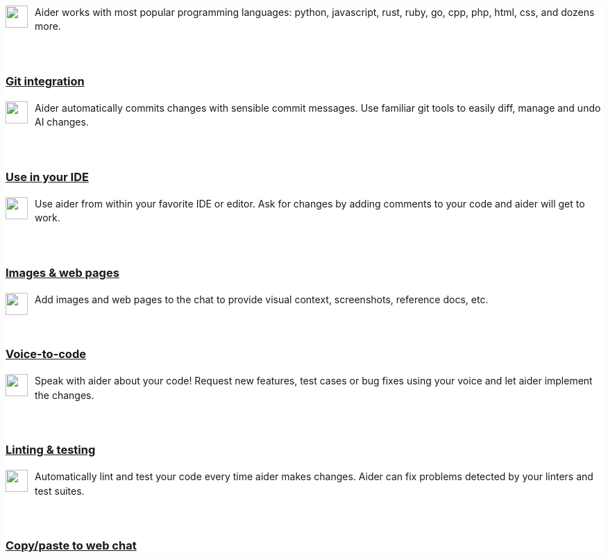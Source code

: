 <a href="https://aider.chat/docs/languages.html"><img src="https://aider.chat/assets/icons/code-tags.svg" width="32" height="32" align="left" valign="middle" style="margin-right:10px"></a>
Aider works with most popular programming languages: python, javascript, rust, ruby, go, cpp, php, html, css, and dozens more.

<br>

### [Git integration](https://aider.chat/docs/git.html)

<a href="https://aider.chat/docs/git.html"><img src="https://aider.chat/assets/icons/source-branch.svg" width="32" height="32" align="left" valign="middle" style="margin-right:10px"></a>
Aider automatically commits changes with sensible commit messages. Use familiar git tools to easily diff, manage and undo AI changes.

<br>

### [Use in your IDE](https://aider.chat/docs/usage/watch.html)

<a href="https://aider.chat/docs/usage/watch.html"><img src="https://aider.chat/assets/icons/monitor.svg" width="32" height="32" align="left" valign="middle" style="margin-right:10px"></a>
Use aider from within your favorite IDE or editor. Ask for changes by adding comments to your code and aider will get to work.

<br>

### [Images & web pages](https://aider.chat/docs/usage/images-urls.html)

<a href="https://aider.chat/docs/usage/images-urls.html"><img src="https://aider.chat/assets/icons/image-multiple.svg" width="32" height="32" align="left" valign="middle" style="margin-right:10px"></a>
Add images and web pages to the chat to provide visual context, screenshots, reference docs, etc.

<br>

### [Voice-to-code](https://aider.chat/docs/usage/voice.html)

<a href="https://aider.chat/docs/usage/voice.html"><img src="https://aider.chat/assets/icons/microphone.svg" width="32" height="32" align="left" valign="middle" style="margin-right:10px"></a>
Speak with aider about your code! Request new features, test cases or bug fixes using your voice and let aider implement the changes.

<br>

### [Linting & testing](https://aider.chat/docs/usage/lint-test.html)

<a href="https://aider.chat/docs/usage/lint-test.html"><img src="https://aider.chat/assets/icons/check-all.svg" width="32" height="32" align="left" valign="middle" style="margin-right:10px"></a>
Automatically lint and test your code every time aider makes changes. Aider can fix problems detected by your linters and test suites.

<br>

### [Copy/paste to web chat](https://aider.chat/docs/usage/copypaste.html)

